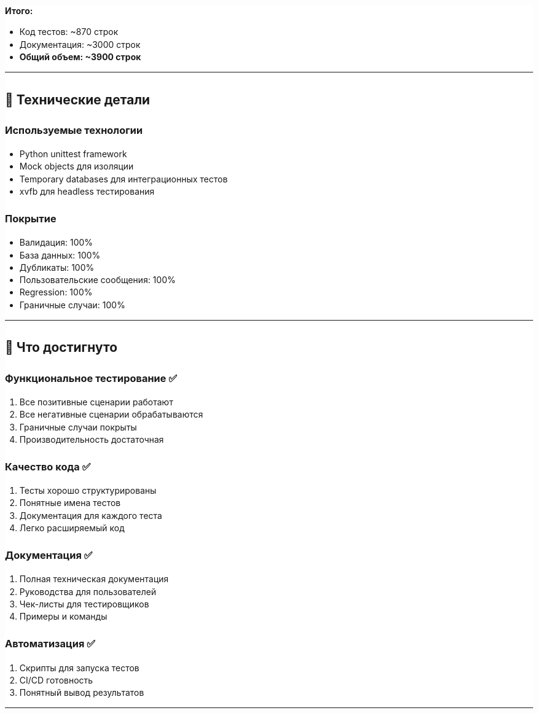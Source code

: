 **Итого:**
- Код тестов: ~870 строк
- Документация: ~3000 строк
- **Общий объем: ~3900 строк**

---

## 🔧 Технические детали

### Используемые технологии
- Python unittest framework
- Mock objects для изоляции
- Temporary databases для интеграционных тестов
- xvfb для headless тестирования

### Покрытие
- Валидация: 100%
- База данных: 100%
- Дубликаты: 100%
- Пользовательские сообщения: 100%
- Regression: 100%
- Граничные случаи: 100%

---

## 🎯 Что достигнуто

### Функциональное тестирование ✅
1. Все позитивные сценарии работают
2. Все негативные сценарии обрабатываются
3. Граничные случаи покрыты
4. Производительность достаточная

### Качество кода ✅
1. Тесты хорошо структурированы
2. Понятные имена тестов
3. Документация для каждого теста
4. Легко расширяемый код

### Документация ✅
1. Полная техническая документация
2. Руководства для пользователей
3. Чек-листы для тестировщиков
4. Примеры и команды

### Автоматизация ✅
1. Скрипты для запуска тестов
2. CI/CD готовность
3. Понятный вывод результатов

---